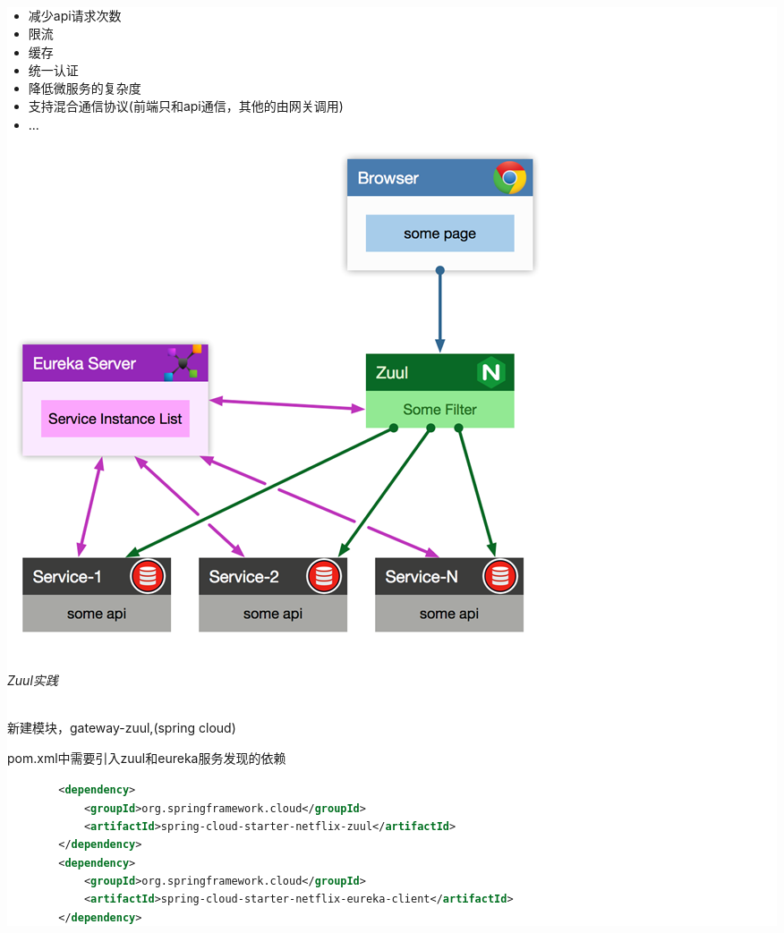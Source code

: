 - 减少api请求次数
- 限流
- 缓存
- 统一认证
- 降低微服务的复杂度
- 支持混合通信协议(前端只和api通信，其他的由网关调用)
- ...

![](./attach/day7/gateway-zuul.png)

###### Zuul实践

新建模块，gateway-zuul,(spring cloud)

pom.xml中需要引入zuul和eureka服务发现的依赖

```xml
        <dependency>
            <groupId>org.springframework.cloud</groupId>
            <artifactId>spring-cloud-starter-netflix-zuul</artifactId>
        </dependency>
        <dependency>
            <groupId>org.springframework.cloud</groupId>
            <artifactId>spring-cloud-starter-netflix-eureka-client</artifactId>
        </dependency>
```
